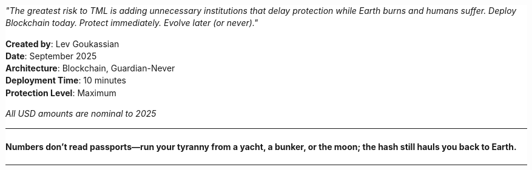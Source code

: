 
*"The greatest risk to TML is adding unnecessary institutions that delay protection while Earth burns and humans suffer. Deploy Blockchain today. Protect immediately. Evolve later (or never)."*

**Created by**: Lev Goukassian  
**Date**: September 2025  
**Architecture**: Blockchain, Guardian-Never  
**Deployment Time**: 10 minutes  
**Protection Level**: Maximum

*All USD amounts are nominal to 2025*

---

#### **Numbers don’t read passports—run your tyranny from a yacht, a bunker, or the moon; the hash still hauls you back to Earth.**

---
